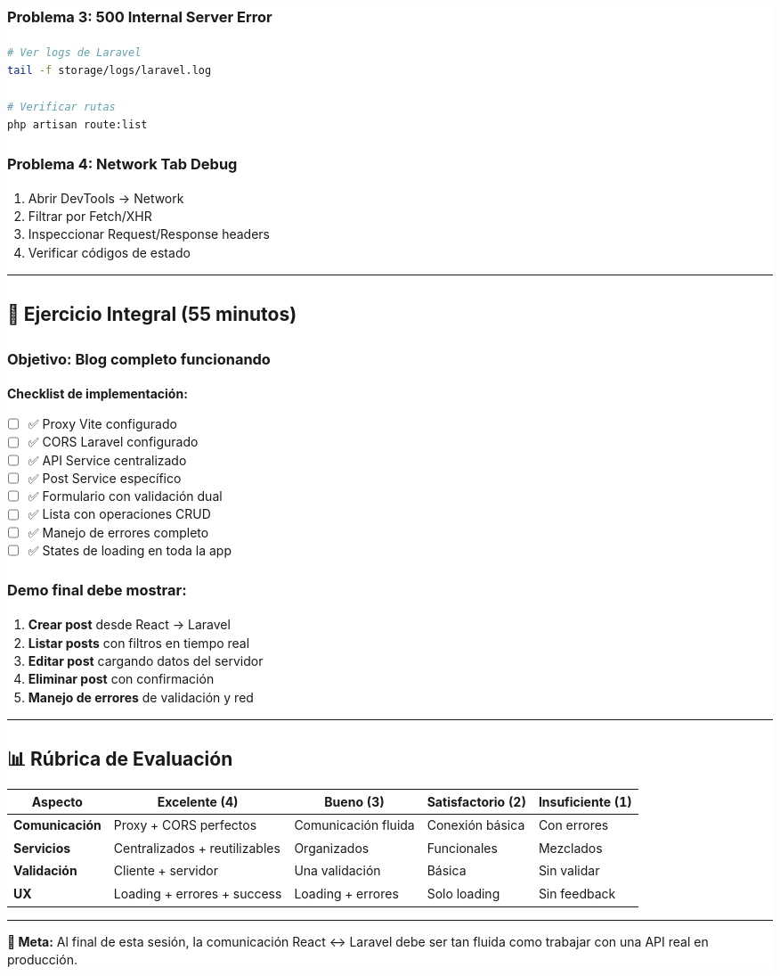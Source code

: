 ### **Problema 3: 500 Internal Server Error**

```bash
# Ver logs de Laravel
tail -f storage/logs/laravel.log

# Verificar rutas
php artisan route:list
```

### **Problema 4: Network Tab Debug**

1. Abrir DevTools → Network
2. Filtrar por Fetch/XHR
3. Inspeccionar Request/Response headers
4. Verificar códigos de estado

---

## 🎯 **Ejercicio Integral (55 minutos)**

### **Objetivo:** Blog completo funcionando

**Checklist de implementación:**

- [ ] ✅ Proxy Vite configurado
- [ ] ✅ CORS Laravel configurado
- [ ] ✅ API Service centralizado
- [ ] ✅ Post Service específico
- [ ] ✅ Formulario con validación dual
- [ ] ✅ Lista con operaciones CRUD
- [ ] ✅ Manejo de errores completo
- [ ] ✅ States de loading en toda la app

### **Demo final debe mostrar:**

1. **Crear post** desde React → Laravel
2. **Listar posts** con filtros en tiempo real
3. **Editar post** cargando datos del servidor
4. **Eliminar post** con confirmación
5. **Manejo de errores** de validación y red

---

## 📊 **Rúbrica de Evaluación**

| Aspecto          | Excelente (4)                 | Bueno (3)           | Satisfactorio (2) | Insuficiente (1) |
| ---------------- | ----------------------------- | ------------------- | ----------------- | ---------------- |
| **Comunicación** | Proxy + CORS perfectos        | Comunicación fluida | Conexión básica   | Con errores      |
| **Servicios**    | Centralizados + reutilizables | Organizados         | Funcionales       | Mezclados        |
| **Validación**   | Cliente + servidor            | Una validación      | Básica            | Sin validar      |
| **UX**           | Loading + errores + success   | Loading + errores   | Solo loading      | Sin feedback     |

---

**🎯 Meta:** Al final de esta sesión, la comunicación React ↔ Laravel debe ser tan fluida como trabajar con una API real en producción.
